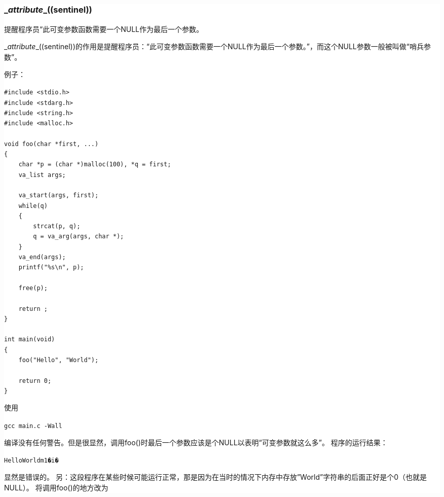 

### \__attribute__((sentinel))
提醒程序员“此可变参数函数需要一个NULL作为最后一个参数。

\__attribute__((sentinel))的作用是提醒程序员：“此可变参数函数需要一个NULL作为最后一个参数。”，而这个NULL参数一般被叫做“哨兵参数”。

例子：

```
#include <stdio.h>
#include <stdarg.h>
#include <string.h>
#include <malloc.h>

void foo(char *first, ...)
{
    char *p = (char *)malloc(100), *q = first;
    va_list args;

    va_start(args, first);
    while(q)
    {
        strcat(p, q);
        q = va_arg(args, char *);
    }
    va_end(args);
    printf("%s\n", p);

    free(p);

    return ;
}

int main(void)
{
    foo("Hello", "World");

    return 0;
}
```

使用

```
gcc main.c -Wall
```

编译没有任何警告。但是很显然，调用foo()时最后一个参数应该是个NULL以表明“可变参数就这么多”。
程序的运行结果：

```
HelloWorldm1�i�
```

显然是错误的。
另：这段程序在某些时候可能运行正常，那是因为在当时的情况下内存中存放”World”字符串的后面正好是个0（也就是NULL）。
将调用foo()的地方改为
